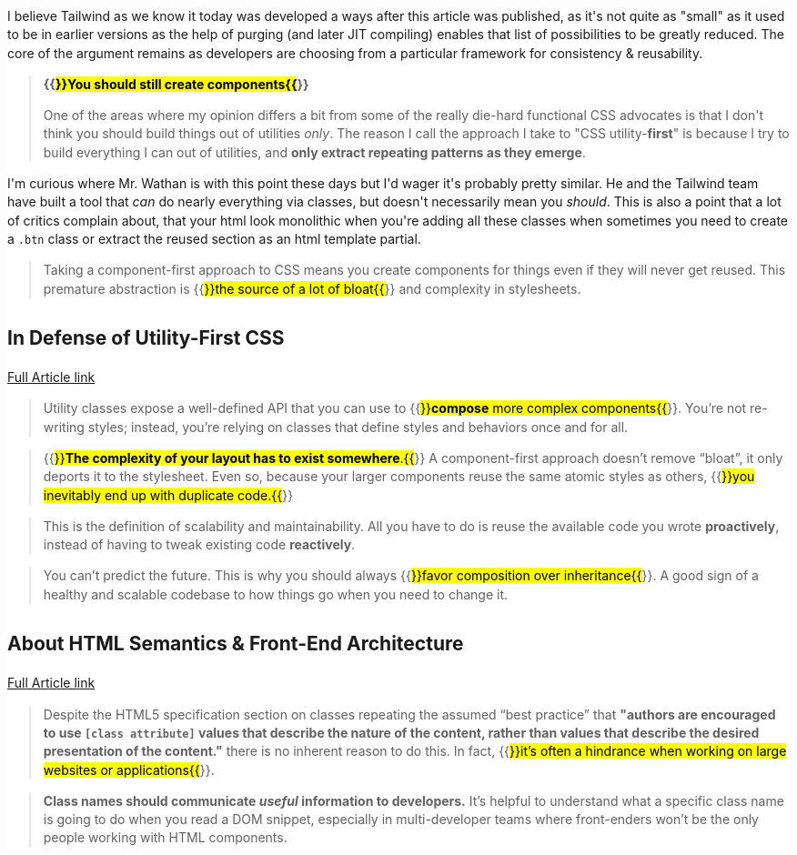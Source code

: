 I believe Tailwind as we know it today was developed a ways after this article was published, as it's not quite as "small" as it used to be in earlier versions as the help of purging (and later JIT compiling) enables that list of possibilities to be greatly reduced. The core of the argument remains as developers are choosing from a particular framework for consistency & reusability.

> **{{<mark>}}You should still create components{{</mark>}}**
> 
> One of the areas where my opinion differs a bit from some of the really die-hard functional CSS advocates is that I don't think you should build things out of utilities *only*. The reason I call the approach I take to "CSS utility-**first**" is because I try to build everything I can out of utilities, and **only extract repeating patterns as they emerge**.

I'm curious where Mr. Wathan is with this point these days but I'd wager it's probably pretty similar. He and the Tailwind team have built a tool that *can* do nearly everything via classes, but doesn't necessarily mean you *should*. This is also a point that a lot of critics complain about, that your html look monolithic when you're adding all these classes when sometimes you need to create a `.btn` class or extract the reused section as an html template partial.

> Taking a component-first approach to CSS means you create components for things even if they will never get reused. This premature abstraction is {{<mark>}}the source of a lot of bloat{{</mark>}} and complexity in stylesheets.

## In Defense of Utility-First CSS

[Full Article link](https://frontstuff.io/in-defense-of-utility-first-css)

> Utility classes expose a well-defined API that you can use to {{<mark>}}**compose** more complex components{{</mark>}}. You’re not re-writing styles; instead, you’re relying on classes that define styles and behaviors once and for all.

> {{<mark type="good">}}**The complexity of your layout has to exist somewhere**.{{</mark>}} A component-first approach doesn’t remove “bloat”, it only deports it to the stylesheet. Even so, because your larger components reuse the same atomic styles as others, {{<mark type="bad">}}you inevitably end up with duplicate code.{{</mark>}}

> This is the definition of scalability and maintainability. All you have to do is reuse the available code you wrote **proactively**, instead of having to tweak existing code **reactively**.

> You can’t predict the future. This is why you should always {{<mark type="super">}}favor composition over inheritance{{</mark>}}. A good sign of a healthy and scalable codebase to how things go when you need to change it.

## About HTML Semantics & Front-End Architecture

[Full Article link](http://nicolasgallagher.com/about-html-semantics-front-end-architecture/)

> Despite the HTML5 specification section on classes repeating the assumed “best practice” that **"authors are encouraged to use `[class attribute]` values that describe the nature of the content, rather than values that describe the desired presentation of the content."** there is no inherent reason to do this. In fact, {{<mark>}}it’s often a hindrance when working on large websites or applications{{</mark>}}.

> **Class names should communicate *useful* information to developers.** It’s helpful to understand what a specific class name is going to do when you read a DOM snippet, especially in multi-developer teams where front-enders won’t be the only people working with HTML components.
